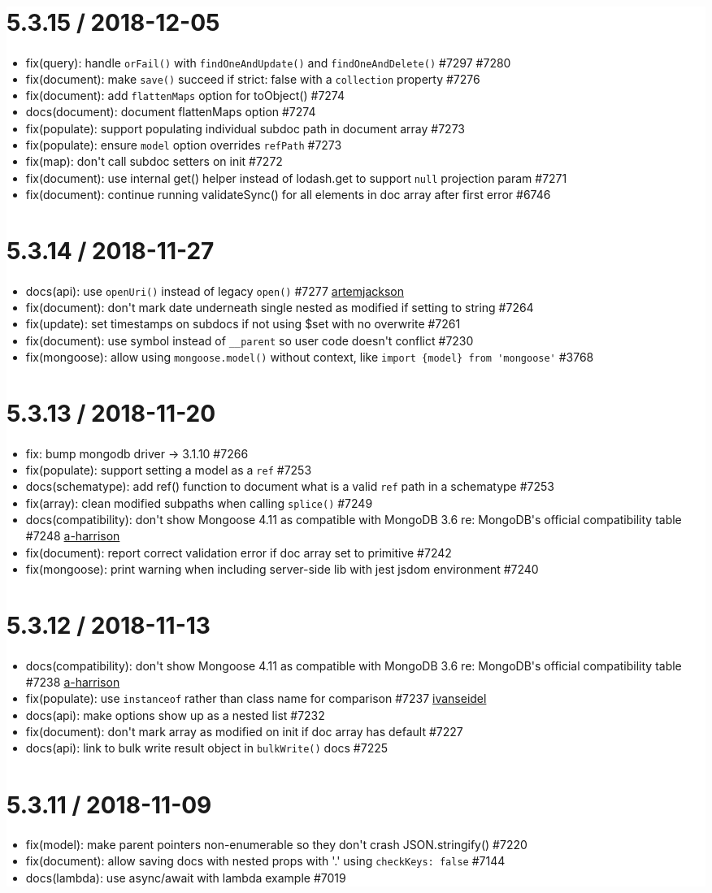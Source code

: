 5.3.15 / 2018-12-05
===================

* fix(query): handle `orFail()` with `findOneAndUpdate()` and `findOneAndDelete()` #7297 #7280
* fix(document): make `save()` succeed if strict: false with a `collection` property #7276
* fix(document): add `flattenMaps` option for toObject() #7274
* docs(document): document flattenMaps option #7274
* fix(populate): support populating individual subdoc path in document array #7273
* fix(populate): ensure `model` option overrides `refPath` #7273
* fix(map): don't call subdoc setters on init #7272
* fix(document): use internal get() helper instead of lodash.get to support `null` projection param #7271
* fix(document): continue running validateSync() for all elements in doc array after first error #6746

5.3.14 / 2018-11-27
===================

* docs(api): use `openUri()` instead of legacy `open()` #7277 [artemjackson](https://github.com/artemjackson)
* fix(document): don't mark date underneath single nested as modified if setting to string #7264
* fix(update): set timestamps on subdocs if not using $set with no overwrite #7261
* fix(document): use symbol instead of `__parent` so user code doesn't conflict #7230
* fix(mongoose): allow using `mongoose.model()` without context, like `import {model} from 'mongoose'` #3768

5.3.13 / 2018-11-20
===================

* fix: bump mongodb driver -> 3.1.10 #7266
* fix(populate): support setting a model as a `ref` #7253
* docs(schematype): add ref() function to document what is a valid `ref` path in a schematype #7253
* fix(array): clean modified subpaths when calling `splice()` #7249
* docs(compatibility): don't show Mongoose 4.11 as compatible with MongoDB 3.6 re: MongoDB's official compatibility
  table #7248 [a-harrison](https://github.com/a-harrison)
* fix(document): report correct validation error if doc array set to primitive #7242
* fix(mongoose): print warning when including server-side lib with jest jsdom environment #7240

5.3.12 / 2018-11-13
===================

* docs(compatibility): don't show Mongoose 4.11 as compatible with MongoDB 3.6 re: MongoDB's official compatibility
  table #7238 [a-harrison](https://github.com/a-harrison)
* fix(populate): use `instanceof` rather than class name for comparison
  #7237 [ivanseidel](https://github.com/ivanseidel)
* docs(api): make options show up as a nested list #7232
* fix(document): don't mark array as modified on init if doc array has default #7227
* docs(api): link to bulk write result object in `bulkWrite()` docs #7225

5.3.11 / 2018-11-09
===================

* fix(model): make parent pointers non-enumerable so they don't crash JSON.stringify() #7220
* fix(document): allow saving docs with nested props with '.' using `checkKeys: false` #7144
* docs(lambda): use async/await with lambda example #7019
